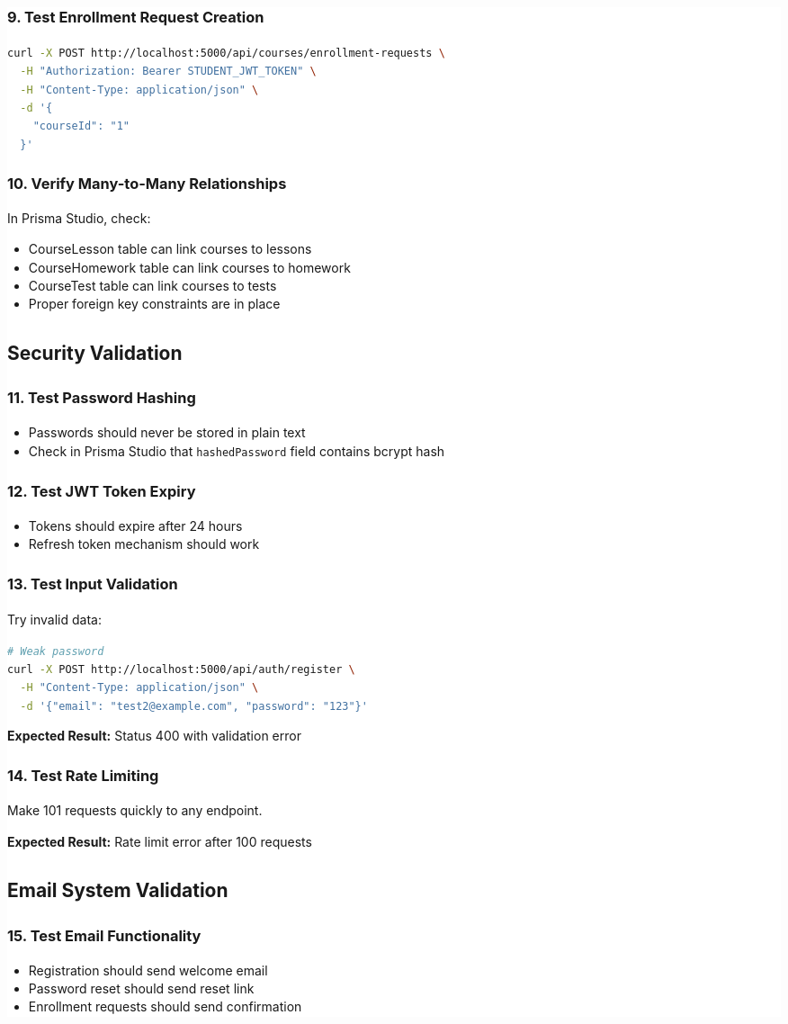 ### 9. Test Enrollment Request Creation
```bash
curl -X POST http://localhost:5000/api/courses/enrollment-requests \
  -H "Authorization: Bearer STUDENT_JWT_TOKEN" \
  -H "Content-Type: application/json" \
  -d '{
    "courseId": "1"
  }'
```

### 10. Verify Many-to-Many Relationships
In Prisma Studio, check:
- CourseLesson table can link courses to lessons
- CourseHomework table can link courses to homework
- CourseTest table can link courses to tests
- Proper foreign key constraints are in place

## Security Validation

### 11. Test Password Hashing
- Passwords should never be stored in plain text
- Check in Prisma Studio that `hashedPassword` field contains bcrypt hash

### 12. Test JWT Token Expiry
- Tokens should expire after 24 hours
- Refresh token mechanism should work

### 13. Test Input Validation
Try invalid data:
```bash
# Weak password
curl -X POST http://localhost:5000/api/auth/register \
  -H "Content-Type: application/json" \
  -d '{"email": "test2@example.com", "password": "123"}'
```

**Expected Result:** Status 400 with validation error

### 14. Test Rate Limiting
Make 101 requests quickly to any endpoint.

**Expected Result:** Rate limit error after 100 requests

## Email System Validation

### 15. Test Email Functionality
- Registration should send welcome email
- Password reset should send reset link
- Enrollment requests should send confirmation
